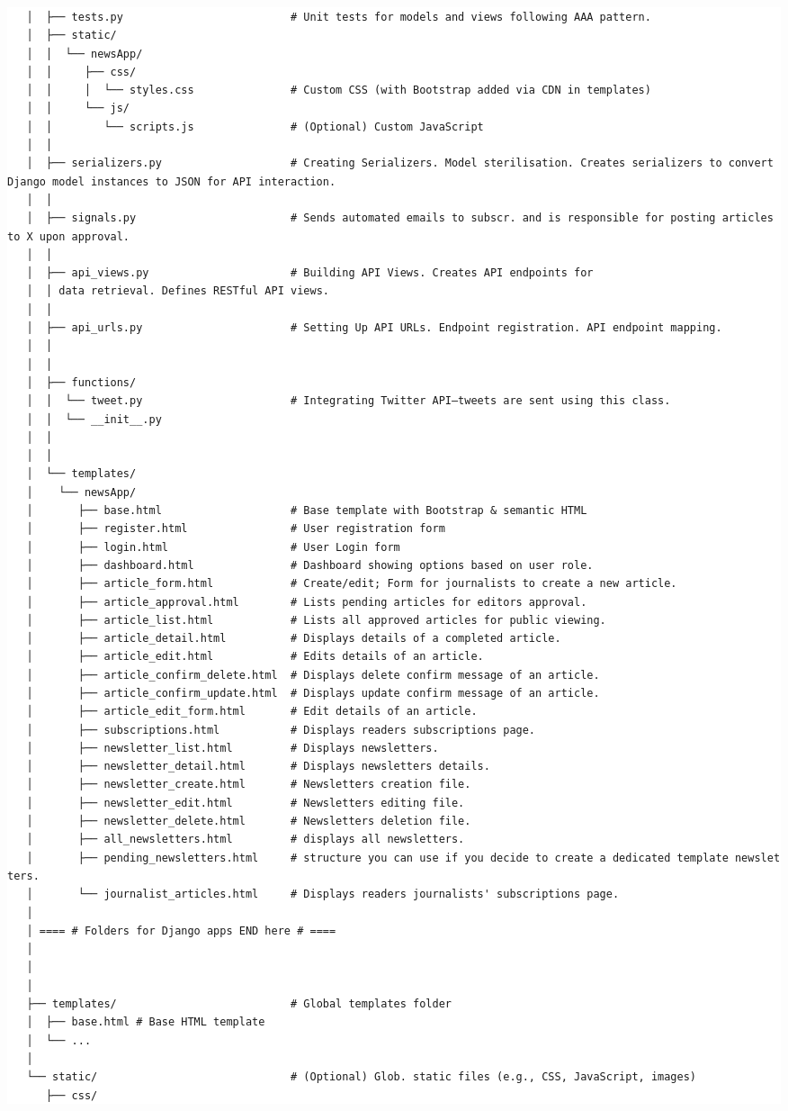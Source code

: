        │  ├── tests.py                          # Unit tests for models and views following AAA pattern.
       │  ├── static/
       │  │  └── newsApp/
       │  │     ├── css/
       │  │     │  └── styles.css               # Custom CSS (with Bootstrap added via CDN in templates)
       │  │     └── js/
       │  │        └── scripts.js               # (Optional) Custom JavaScript
       │  │
       │  ├── serializers.py                    # Creating Serializers. Model sterilisation. Creates serializers to convert Django model instances to JSON for API interaction.
       │  │
       │  ├── signals.py                        # Sends automated emails to subscr. and is responsible for posting articles to X upon approval.
       │  │
       │  ├── api_views.py                      # Building API Views. Creates API endpoints for
       │  │ data retrieval. Defines RESTful API views.
       │  │
       │  ├── api_urls.py                       # Setting Up API URLs. Endpoint registration. API endpoint mapping.
       │  │
       │  │
       │  ├── functions/
       │  │  └── tweet.py                       # Integrating Twitter API—tweets are sent using this class.
       │  │  └── __init__.py
       │  │
       │  │
       │  └── templates/
       │    └── newsApp/
       │       ├── base.html                    # Base template with Bootstrap & semantic HTML
       │       ├── register.html                # User registration form
       │       ├── login.html                   # User Login form
       │       ├── dashboard.html               # Dashboard showing options based on user role.
       │       ├── article_form.html            # Create/edit; Form for journalists to create a new article.
       │       ├── article_approval.html        # Lists pending articles for editors approval.
       │       ├── article_list.html            # Lists all approved articles for public viewing.
       │       ├── article_detail.html          # Displays details of a completed article.
       │       ├── article_edit.html            # Edits details of an article.
       │       ├── article_confirm_delete.html  # Displays delete confirm message of an article.
       │       ├── article_confirm_update.html  # Displays update confirm message of an article.
       │       ├── article_edit_form.html       # Edit details of an article.
       │       ├── subscriptions.html           # Displays readers subscriptions page.
       │       ├── newsletter_list.html         # Displays newsletters.
       │       ├── newsletter_detail.html       # Displays newsletters details.
       │       ├── newsletter_create.html       # Newsletters creation file.
       │       ├── newsletter_edit.html         # Newsletters editing file.
       │       ├── newsletter_delete.html       # Newsletters deletion file.
       │       ├── all_newsletters.html         # displays all newsletters.
       │       ├── pending_newsletters.html     # structure you can use if you decide to create a dedicated template newsletters.
       │       └── journalist_articles.html     # Displays readers journalists' subscriptions page.
       │
       │ ==== # Folders for Django apps END here # ====
       │
       │
       │
       ├── templates/                           # Global templates folder
       │  ├── base.html # Base HTML template
       │  └── ...
       │
       └── static/                              # (Optional) Glob. static files (e.g., CSS, JavaScript, images)
          ├── css/